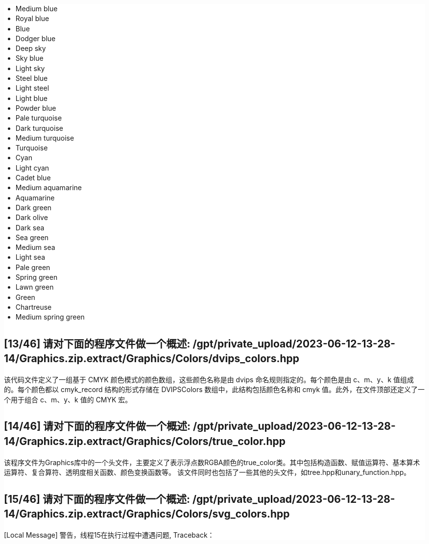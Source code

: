 - Medium blue
- Royal blue
- Blue
- Dodger blue
- Deep sky
- Sky blue
- Light sky
- Steel blue
- Light steel
- Light blue
- Powder blue
- Pale turquoise
- Dark turquoise
- Medium turquoise
- Turquoise
- Cyan
- Light cyan
- Cadet blue
- Medium aquamarine
- Aquamarine
- Dark green
- Dark olive
- Dark sea
- Sea green
- Medium sea
- Light sea
- Pale green
- Spring green
- Lawn green
- Green
- Chartreuse
- Medium spring green

## [13/46] 请对下面的程序文件做一个概述: /gpt/private_upload/2023-06-12-13-28-14/Graphics.zip.extract/Graphics/Colors/dvips_colors.hpp

该代码文件定义了一组基于 CMYK 颜色模式的颜色数组，这些颜色名称是由 dvips 命名规则指定的。每个颜色是由 c、m、y、k 值组成的。每个颜色都以 cmyk_record 结构的形式存储在 DVIPSColors 数组中，此结构包括颜色名称和 cmyk 值。此外，在文件顶部还定义了一个用于组合 c、m、y、k 值的 CMYK 宏。

## [14/46] 请对下面的程序文件做一个概述: /gpt/private_upload/2023-06-12-13-28-14/Graphics.zip.extract/Graphics/Colors/true_color.hpp

该程序文件为Graphics库中的一个头文件，主要定义了表示浮点数RGBA颜色的true_color类。其中包括构造函数、赋值运算符、基本算术运算符、复合算符、透明度相关函数、颜色变换函数等。 该文件同时也包括了一些其他的头文件，如tree.hpp和unary_function.hpp。

## [15/46] 请对下面的程序文件做一个概述: /gpt/private_upload/2023-06-12-13-28-14/Graphics.zip.extract/Graphics/Colors/svg_colors.hpp

[Local Message] 警告，线程15在执行过程中遭遇问题, Traceback：

